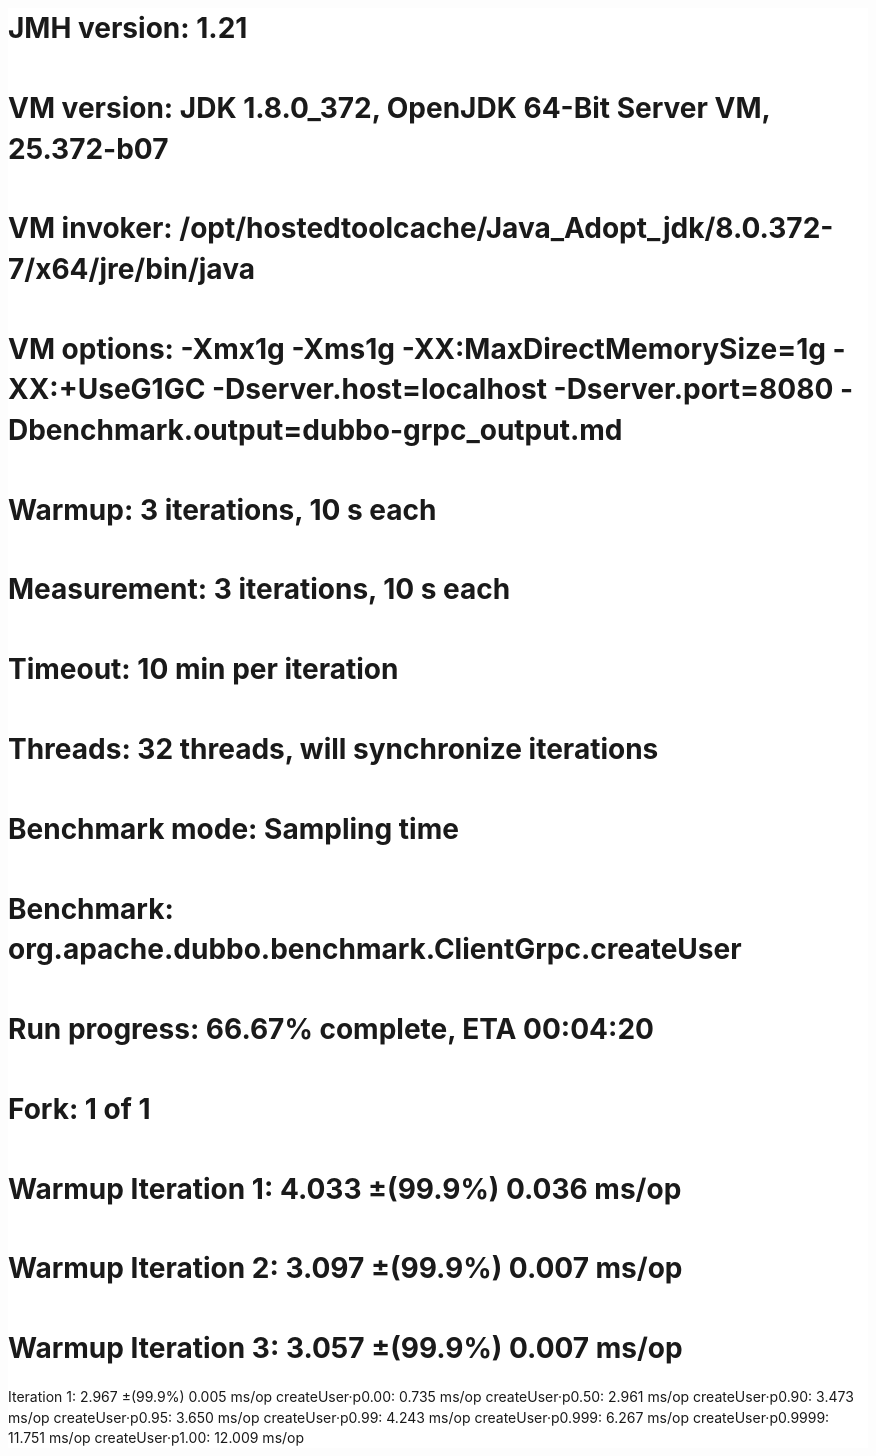 
# JMH version: 1.21
# VM version: JDK 1.8.0_372, OpenJDK 64-Bit Server VM, 25.372-b07
# VM invoker: /opt/hostedtoolcache/Java_Adopt_jdk/8.0.372-7/x64/jre/bin/java
# VM options: -Xmx1g -Xms1g -XX:MaxDirectMemorySize=1g -XX:+UseG1GC -Dserver.host=localhost -Dserver.port=8080 -Dbenchmark.output=dubbo-grpc_output.md
# Warmup: 3 iterations, 10 s each
# Measurement: 3 iterations, 10 s each
# Timeout: 10 min per iteration
# Threads: 32 threads, will synchronize iterations
# Benchmark mode: Sampling time
# Benchmark: org.apache.dubbo.benchmark.ClientGrpc.createUser

# Run progress: 66.67% complete, ETA 00:04:20
# Fork: 1 of 1
# Warmup Iteration   1: 4.033 ±(99.9%) 0.036 ms/op
# Warmup Iteration   2: 3.097 ±(99.9%) 0.007 ms/op
# Warmup Iteration   3: 3.057 ±(99.9%) 0.007 ms/op
Iteration   1: 2.967 ±(99.9%) 0.005 ms/op
                 createUser·p0.00:   0.735 ms/op
                 createUser·p0.50:   2.961 ms/op
                 createUser·p0.90:   3.473 ms/op
                 createUser·p0.95:   3.650 ms/op
                 createUser·p0.99:   4.243 ms/op
                 createUser·p0.999:  6.267 ms/op
                 createUser·p0.9999: 11.751 ms/op
                 createUser·p1.00:   12.009 ms/op

